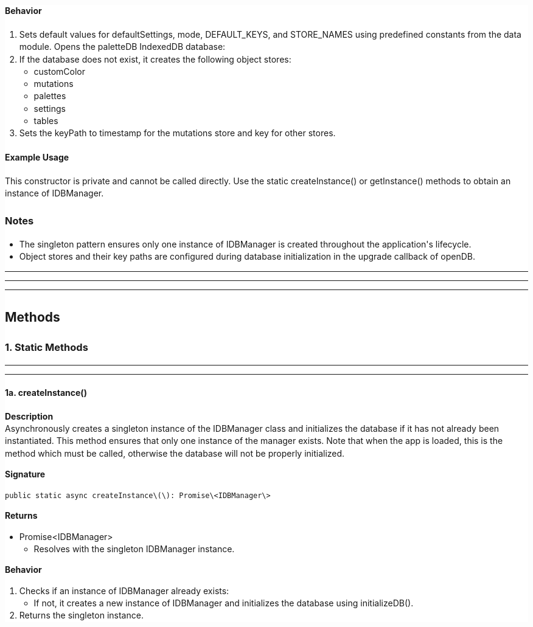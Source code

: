 #### Behavior<br>
1. Sets default values for defaultSettings, mode, DEFAULT_KEYS, and STORE_NAMES using predefined constants from the data module.
Opens the paletteDB IndexedDB database:
2. If the database does not exist, it creates the following object stores:
	* customColor
	* mutations
	* palettes
	* settings
	* tables
3. Sets the keyPath to timestamp for the mutations store and key for other stores.

#### **Example Usage**<br>
This constructor is private and cannot be called directly. Use the static createInstance() or getInstance() methods to obtain an instance of IDBManager.

### Notes
* The singleton pattern ensures only one instance of IDBManager is created throughout the application's lifecycle.
* Object stores and their key paths are configured during database initialization in the upgrade callback of openDB.

***
***
***

## Methods

### 1. Static Methods

***
***

#### **1a. createInstance()**<br>

**Description**<br>
Asynchronously creates a singleton instance of the IDBManager class and initializes the database if it has not already been instantiated. This method ensures that only one instance of the manager exists. Note that when the app is loaded, this is the method which must be called, otherwise the database will not be properly initialized.

**Signature**<br>
```
public static async createInstance\(\): Promise\<IDBManager\>
```

**Returns**<br>
* Promise\<IDBManager\>
	* Resolves with the singleton IDBManager instance.

**Behavior**<br>
1. Checks if an instance of IDBManager already exists:
    * If not, it creates a new instance of IDBManager and initializes the database using initializeDB().
2. Returns the singleton instance.
